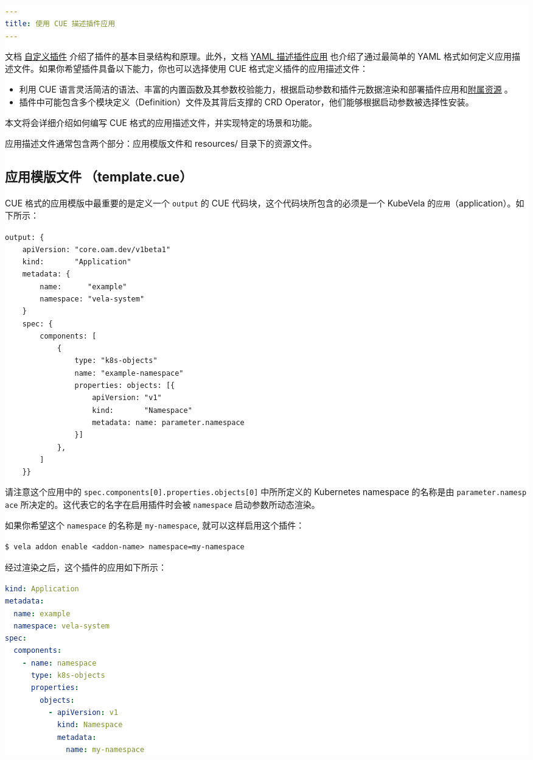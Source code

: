 ```yaml
---
title: 使用 CUE 描述插件应用
---
```


文档 [自定义插件](./intro) 介绍了插件的基本目录结构和原理。此外，文档 [YAML 描述插件应用](./addon-yaml) 也介绍了通过最简单的 YAML 格式如何定义应用描述文件。如果你希望插件具备以下能力，你也可以选择使用 CUE 格式定义插件的应用描述文件：

* 利用 CUE 语言灵活简洁的语法、丰富的内置函数及其参数校验能力，根据启动参数和插件元数据渲染和部署插件应用和[附属资源](#部署附属资源) 。
* 插件中可能包含多个模块定义（Definition）文件及其背后支撑的 CRD Operator，他们能够根据启动参数被选择性安装。

本文将会详细介绍如何编写 CUE 格式的应用描述文件，并实现特定的场景和功能。

应用描述文件通常包含两个部分：应用模版文件和 resources/ 目录下的资源文件。

## 应用模版文件 （template.cue）

CUE 格式的应用模版中最重要的是定义一个 `output` 的 CUE 代码块，这个代码块所包含的必须是一个 KubeVela 的`应用`（application）。如下所示：

```cue
output: {
	apiVersion: "core.oam.dev/v1beta1"
	kind:       "Application"
	metadata: {
		name:      "example"
		namespace: "vela-system"
	}
	spec: {
		components: [
			{
				type: "k8s-objects"
				name: "example-namespace"
				properties: objects: [{
					apiVersion: "v1"
					kind:       "Namespace"
					metadata: name: parameter.namespace
				}]
			},
		]
	}}
```

请注意这个应用中的 `spec.components[0].properties.objects[0]` 中所所定义的 Kubernetes namespace 的名称是由 `parameter.namespace` 所决定的。这代表它的名字在启用插件时会被 `namespace` 启动参数所动态渲染。

如果你希望这个 `namespace` 的名称是 `my-namespace`, 就可以这样启用这个插件：

```shell
$ vela addon enable <addon-name> namespace=my-namespace
```

经过渲染之后，这个插件的应用如下所示：

```yaml
kind: Application
metadata:
  name: example
  namespace: vela-system
spec:
  components:
    - name: namespace
      type: k8s-objects
      properties:
        objects:
          - apiVersion: v1
            kind: Namespace
            metadata:
              name: my-namespace
```